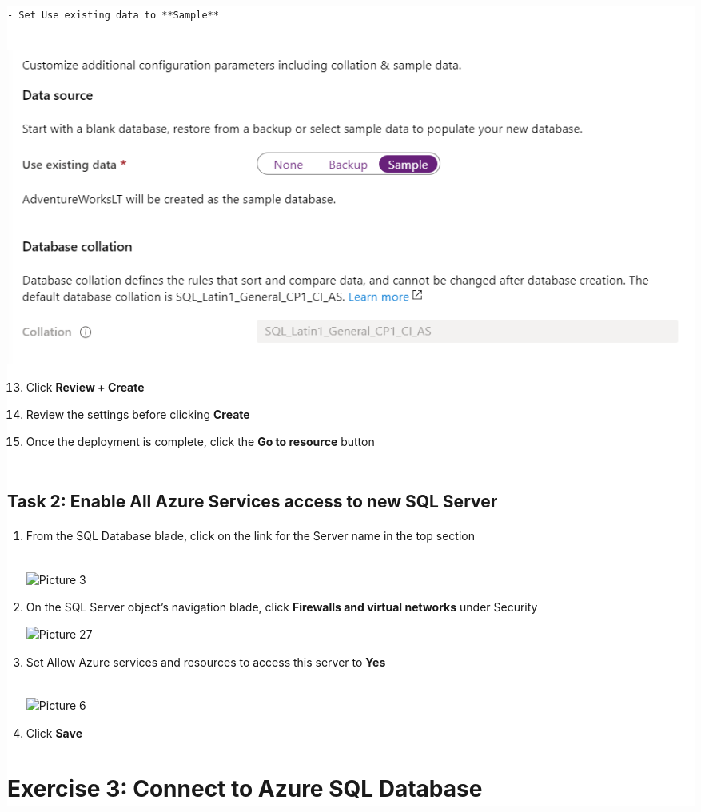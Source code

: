 	- Set Use existing data to **Sample** 
‎
	![Picture 23](../images/dp-3300-module-22-lab-18.png)

13. Click **Review + Create**

14. Review the settings before clicking **Create**

15. Once the deployment is complete, click the **Go to resource** button  
‎

## Task 2: Enable All Azure Services access to new SQL Server

1. From the SQL Database blade, click on the link for the Server name in the top section  
‎

	![Picture 3](../images/dp-3300-module-22-lab-19.png)

2. On the SQL Server object’s navigation blade, click **Firewalls and virtual networks** under Security

	‎![Picture 27](../images/dp-3300-module-22-lab-20.png)

3. Set Allow Azure services and resources to access this server to **Yes**  
‎

	![Picture 6](../images/dp-3300-module-22-lab-21.png)

4. Click **Save**

 

# Exercise 3: Connect to Azure SQL Database
